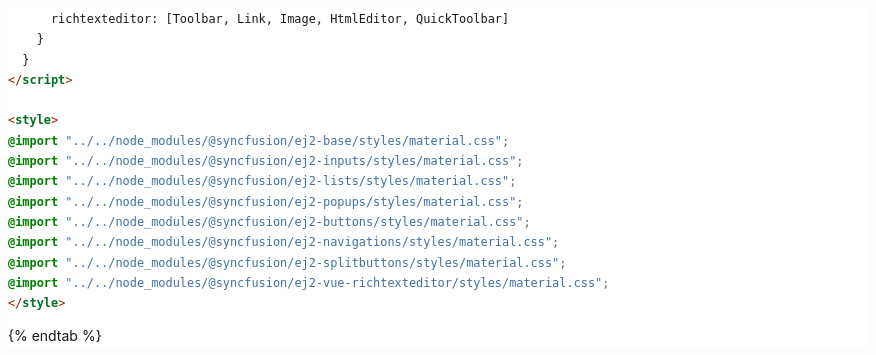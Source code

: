 ```html
      richtexteditor: [Toolbar, Link, Image, HtmlEditor, QuickToolbar]
    }
  }
</script>

<style>
@import "../../node_modules/@syncfusion/ej2-base/styles/material.css";
@import "../../node_modules/@syncfusion/ej2-inputs/styles/material.css";
@import "../../node_modules/@syncfusion/ej2-lists/styles/material.css";
@import "../../node_modules/@syncfusion/ej2-popups/styles/material.css";
@import "../../node_modules/@syncfusion/ej2-buttons/styles/material.css";
@import "../../node_modules/@syncfusion/ej2-navigations/styles/material.css";
@import "../../node_modules/@syncfusion/ej2-splitbuttons/styles/material.css";
@import "../../node_modules/@syncfusion/ej2-vue-richtexteditor/styles/material.css";
</style>
```

{% endtab %}
